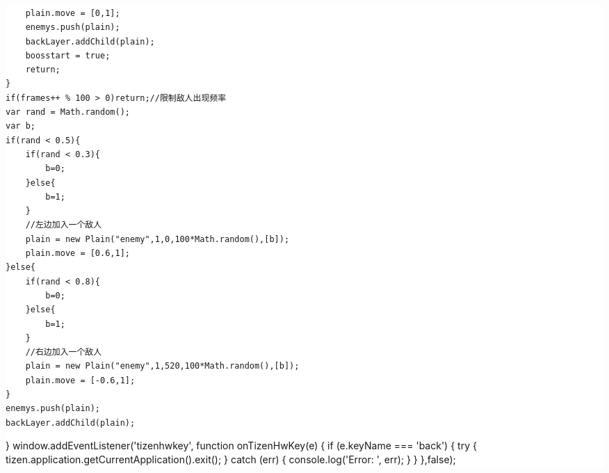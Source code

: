 		plain.move = [0,1];
		enemys.push(plain);
		backLayer.addChild(plain);
		boosstart = true;
		return;
	}
	if(frames++ % 100 > 0)return;//限制敌人出现频率
	var rand = Math.random();
	var b;
	if(rand < 0.5){
		if(rand < 0.3){
			b=0;
		}else{
			b=1;
		}
		//左边加入一个敌人
		plain = new Plain("enemy",1,0,100*Math.random(),[b]);
		plain.move = [0.6,1];
	}else{
		if(rand < 0.8){
			b=0;
		}else{
			b=1;
		}
		//右边加入一个敌人
		plain = new Plain("enemy",1,520,100*Math.random(),[b]);
		plain.move = [-0.6,1];
	}
	enemys.push(plain);
	backLayer.addChild(plain);
}
window.addEventListener('tizenhwkey', function onTizenHwKey(e) {
    if (e.keyName === 'back') {
        try {
            tizen.application.getCurrentApplication().exit();
        } catch (err) {
            console.log('Error: ', err);
        }
    }
},false);
</pre>
